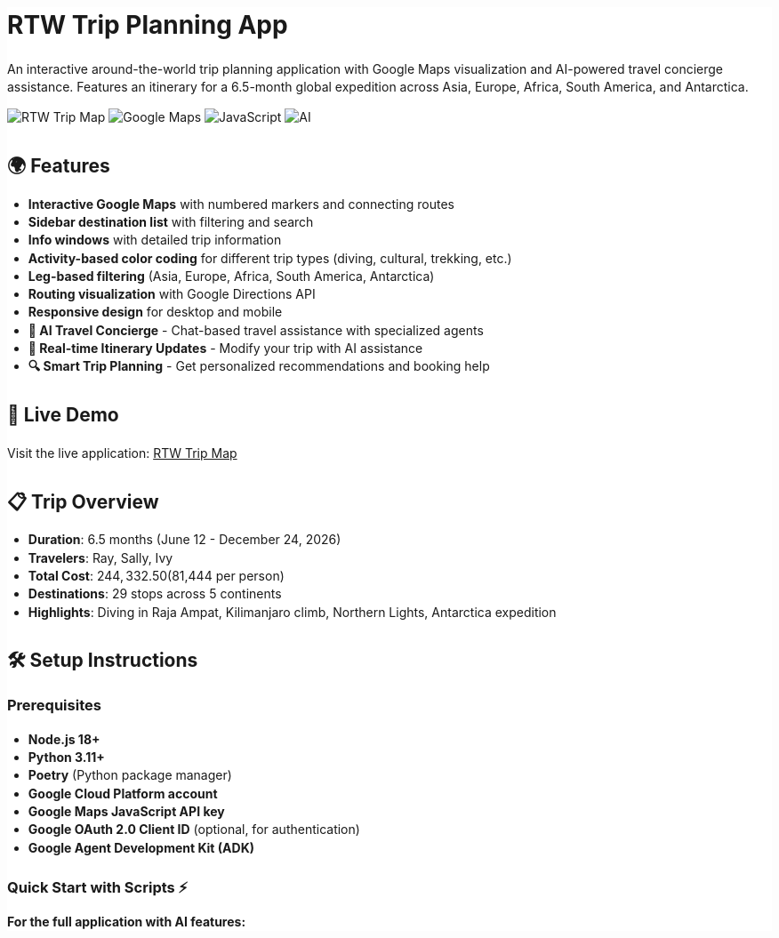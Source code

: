 # RTW Trip Planning App

An interactive around-the-world trip planning application with Google Maps visualization and AI-powered travel concierge assistance. Features an itinerary for a 6.5-month global expedition across Asia, Europe, Africa, South America, and Antarctica.

![RTW Trip Map](https://img.shields.io/badge/Status-Live-brightgreen) ![Google Maps](https://img.shields.io/badge/Google%20Maps-API-blue) ![JavaScript](https://img.shields.io/badge/JavaScript-ES6+-yellow) ![AI](https://img.shields.io/badge/AI-Travel%20Concierge-purple)

## 🌍 Features

- **Interactive Google Maps** with numbered markers and connecting routes
- **Sidebar destination list** with filtering and search
- **Info windows** with detailed trip information
- **Activity-based color coding** for different trip types (diving, cultural, trekking, etc.)
- **Leg-based filtering** (Asia, Europe, Africa, South America, Antarctica)
- **Routing visualization** with Google Directions API
- **Responsive design** for desktop and mobile
- **🤖 AI Travel Concierge** - Chat-based travel assistance with specialized agents
- **📍 Real-time Itinerary Updates** - Modify your trip with AI assistance
- **🔍 Smart Trip Planning** - Get personalized recommendations and booking help

## 🚀 Live Demo

Visit the live application: [RTW Trip Map](https://raymondllee.github.io/rtw-trip/)

## 📋 Trip Overview

- **Duration**: 6.5 months (June 12 - December 24, 2026)
- **Travelers**: Ray, Sally, Ivy
- **Total Cost**: $244,332.50 ($81,444 per person)
- **Destinations**: 29 stops across 5 continents
- **Highlights**: Diving in Raja Ampat, Kilimanjaro climb, Northern Lights, Antarctica expedition

## 🛠️ Setup Instructions

### Prerequisites

- **Node.js 18+**
- **Python 3.11+**
- **Poetry** (Python package manager)
- **Google Cloud Platform account**
- **Google Maps JavaScript API key**
- **Google OAuth 2.0 Client ID** (optional, for authentication)
- **Google Agent Development Kit (ADK)**

### Quick Start with Scripts ⚡

**For the full application with AI features:**
